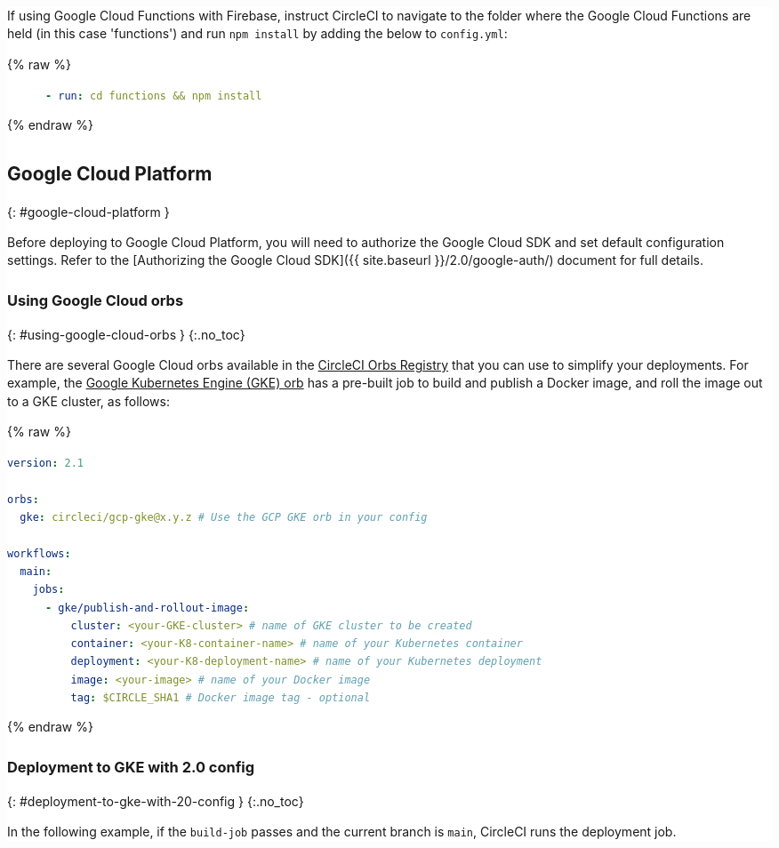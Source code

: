 If using Google Cloud Functions with Firebase, instruct CircleCI to navigate to the folder where the Google Cloud Functions are held (in this case 'functions') and run `npm install` by adding the below to `config.yml`:

{% raw %}

```yaml
      - run: cd functions && npm install
```

{% endraw %}

## Google Cloud Platform
{: #google-cloud-platform }

Before deploying to Google Cloud Platform, you will need to authorize the Google Cloud SDK and set default configuration settings. Refer to the [Authorizing the Google Cloud SDK]({{ site.baseurl }}/2.0/google-auth/) document for full details.

### Using Google Cloud orbs
{: #using-google-cloud-orbs }
{:.no_toc}

There are several Google Cloud orbs available in the [CircleCI Orbs Registry](https://circleci.com/developer/orbs) that you can use to simplify your deployments. For example, the [Google Kubernetes Engine (GKE) orb](https://circleci.com/developer/orbs/orb/circleci/gcp-gke#usage-publish-and-rollout-image) has a pre-built job to build and publish a Docker image, and roll the image out to a GKE cluster, as follows:

{% raw %}

```yaml
version: 2.1

orbs:
  gke: circleci/gcp-gke@x.y.z # Use the GCP GKE orb in your config

workflows:
  main:
    jobs:
      - gke/publish-and-rollout-image:
          cluster: <your-GKE-cluster> # name of GKE cluster to be created
          container: <your-K8-container-name> # name of your Kubernetes container
          deployment: <your-K8-deployment-name> # name of your Kubernetes deployment
          image: <your-image> # name of your Docker image
          tag: $CIRCLE_SHA1 # Docker image tag - optional
```

{% endraw %}

### Deployment to GKE with 2.0 config
{: #deployment-to-gke-with-20-config }
{:.no_toc}

In the following example, if the `build-job` passes and the current branch is `main`, CircleCI runs the deployment job.
